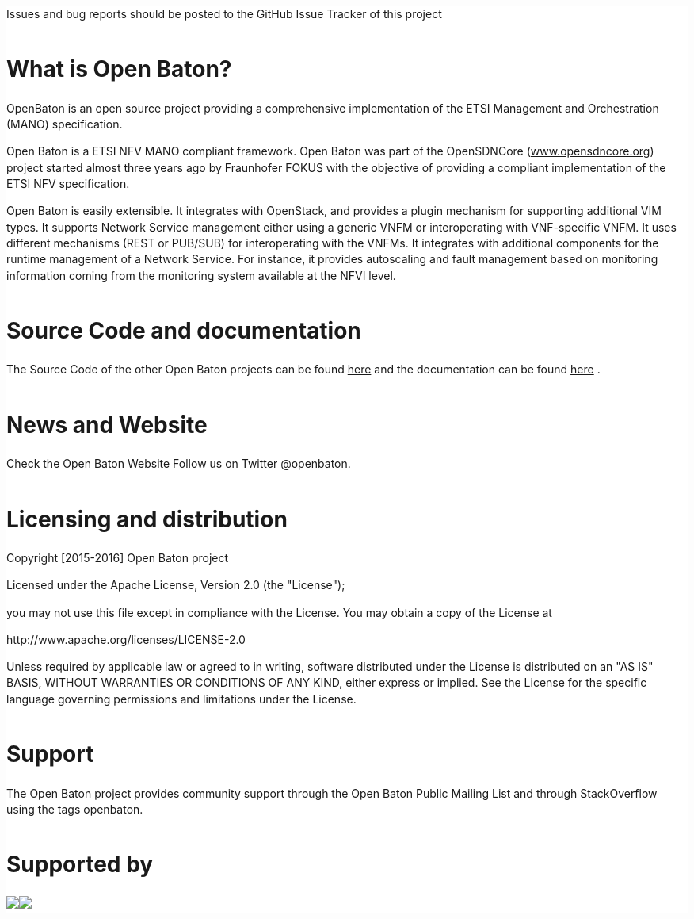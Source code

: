 Issues and bug reports should be posted to the GitHub Issue Tracker of this project

# What is Open Baton?

OpenBaton is an open source project providing a comprehensive implementation of the ETSI Management and Orchestration (MANO) specification.

Open Baton is a ETSI NFV MANO compliant framework. Open Baton was part of the OpenSDNCore (www.opensdncore.org) project started almost three years ago by Fraunhofer FOKUS with the objective of providing a compliant implementation of the ETSI NFV specification. 

Open Baton is easily extensible. It integrates with OpenStack, and provides a plugin mechanism for supporting additional VIM types. It supports Network Service management either using a generic VNFM or interoperating with VNF-specific VNFM. It uses different mechanisms (REST or PUB/SUB) for interoperating with the VNFMs. It integrates with additional components for the runtime management of a Network Service. For instance, it provides autoscaling and fault management based on monitoring information coming from the monitoring system available at the NFVI level.

# Source Code and documentation

The Source Code of the other Open Baton projects can be found [here][openbaton-github] and the documentation can be found [here][openbaton-doc] .

# News and Website

Check the [Open Baton Website][openbaton]
Follow us on Twitter @[openbaton][openbaton-twitter].

# Licensing and distribution
Copyright [2015-2016] Open Baton project

Licensed under the Apache License, Version 2.0 (the "License");

you may not use this file except in compliance with the License.
You may obtain a copy of the License at

  http://www.apache.org/licenses/LICENSE-2.0

Unless required by applicable law or agreed to in writing, software
distributed under the License is distributed on an "AS IS" BASIS,
WITHOUT WARRANTIES OR CONDITIONS OF ANY KIND, either express or implied.
See the License for the specific language governing permissions and
limitations under the License.

# Support
The Open Baton project provides community support through the Open Baton Public Mailing List and through StackOverflow using the tags openbaton.

# Supported by
  <img src="https://raw.githubusercontent.com/openbaton/openbaton.github.io/master/images/fokus.png" width="250"/><img src="https://raw.githubusercontent.com/openbaton/openbaton.github.io/master/images/tu.png" width="150"/>


[fokus-logo]: https://raw.githubusercontent.com/openbaton/openbaton.github.io/master/images/fokus.png
[installation-guide]: https://jujucharms.com/docs/stable/getting-started
[installation-juju-create-container]: https://jujucharms.com/docs/stable/getting-started#create-a-controller
[openbaton]: http://openbaton.org
[openbaton-doc]: http://openbaton.org/documentation
[openbaton-github]: http://github.org/openbaton
[openbaton-logo]: https://raw.githubusercontent.com/openbaton/openbaton.github.io/master/images/openBaton.png
[openbaton-mail]: mailto:users@openbaton.org
[openbaton-twitter]: https://twitter.com/openbaton
[tub-logo]: https://raw.githubusercontent.com/openbaton/openbaton.github.io/master/images/tu.png
[juju-flow]: img/juju-flow.png
[mapping-table]: img/mapping-table.png
[openimscore-github]: https://github.com/openbaton/openimscore-packages/tree/master
[juju-private-cloud]: https://jujucharms.com/docs/devel/howto-privatecloud
[openims-nsd]: http://openbaton.github.io/documentation/descriptors/tutorial-ims-NSR/tutorial-ims-NSR.json